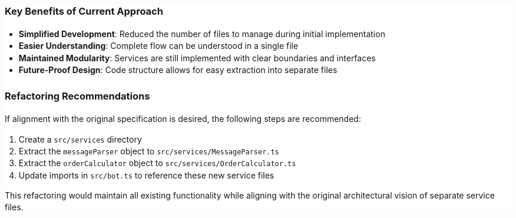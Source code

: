 ### Key Benefits of Current Approach

- **Simplified Development**: Reduced the number of files to manage during initial implementation
- **Easier Understanding**: Complete flow can be understood in a single file
- **Maintained Modularity**: Services are still implemented with clear boundaries and interfaces
- **Future-Proof Design**: Code structure allows for easy extraction into separate files

### Refactoring Recommendations

If alignment with the original specification is desired, the following steps are recommended:

1. Create a `src/services` directory
2. Extract the `messageParser` object to `src/services/MessageParser.ts`
3. Extract the `orderCalculator` object to `src/services/OrderCalculator.ts`
4. Update imports in `src/bot.ts` to reference these new service files

This refactoring would maintain all existing functionality while aligning with the original architectural vision of separate service files.